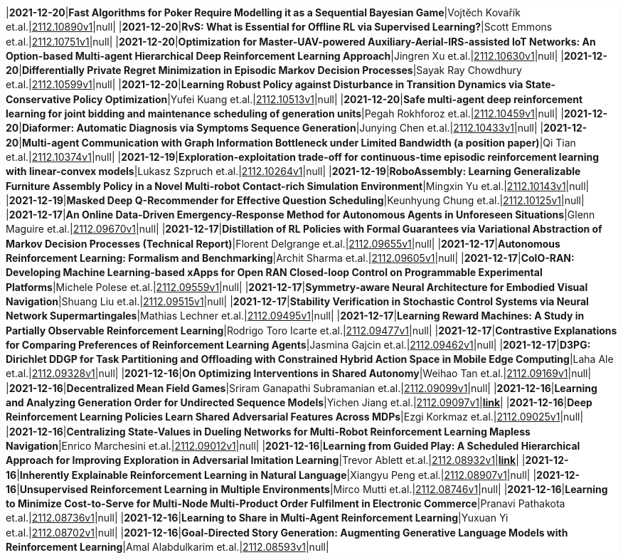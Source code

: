 |**2021-12-20**|**Fast Algorithms for Poker Require Modelling it as a Sequential Bayesian Game**|Vojtěch Kovařík et.al.|[2112.10890v1](http://arxiv.org/abs/2112.10890v1)|null|
|**2021-12-20**|**RvS: What is Essential for Offline RL via Supervised Learning?**|Scott Emmons et.al.|[2112.10751v1](http://arxiv.org/abs/2112.10751v1)|null|
|**2021-12-20**|**Optimization for Master-UAV-powered Auxiliary-Aerial-IRS-assisted IoT Networks: An Option-based Multi-agent Hierarchical Deep Reinforcement Learning Approach**|Jingren Xu et.al.|[2112.10630v1](http://arxiv.org/abs/2112.10630v1)|null|
|**2021-12-20**|**Differentially Private Regret Minimization in Episodic Markov Decision Processes**|Sayak Ray Chowdhury et.al.|[2112.10599v1](http://arxiv.org/abs/2112.10599v1)|null|
|**2021-12-20**|**Learning Robust Policy against Disturbance in Transition Dynamics via State-Conservative Policy Optimization**|Yufei Kuang et.al.|[2112.10513v1](http://arxiv.org/abs/2112.10513v1)|null|
|**2021-12-20**|**Safe multi-agent deep reinforcement learning for joint bidding and maintenance scheduling of generation units**|Pegah Rokhforoz et.al.|[2112.10459v1](http://arxiv.org/abs/2112.10459v1)|null|
|**2021-12-20**|**Diaformer: Automatic Diagnosis via Symptoms Sequence Generation**|Junying Chen et.al.|[2112.10433v1](http://arxiv.org/abs/2112.10433v1)|null|
|**2021-12-20**|**Multi-agent Communication with Graph Information Bottleneck under Limited Bandwidth (a position paper)**|Qi Tian et.al.|[2112.10374v1](http://arxiv.org/abs/2112.10374v1)|null|
|**2021-12-19**|**Exploration-exploitation trade-off for continuous-time episodic reinforcement learning with linear-convex models**|Lukasz Szpruch et.al.|[2112.10264v1](http://arxiv.org/abs/2112.10264v1)|null|
|**2021-12-19**|**RoboAssembly: Learning Generalizable Furniture Assembly Policy in a Novel Multi-robot Contact-rich Simulation Environment**|Mingxin Yu et.al.|[2112.10143v1](http://arxiv.org/abs/2112.10143v1)|null|
|**2021-12-19**|**Masked Deep Q-Recommender for Effective Question Scheduling**|Keunhyung Chung et.al.|[2112.10125v1](http://arxiv.org/abs/2112.10125v1)|null|
|**2021-12-17**|**An Online Data-Driven Emergency-Response Method for Autonomous Agents in Unforeseen Situations**|Glenn Maguire et.al.|[2112.09670v1](http://arxiv.org/abs/2112.09670v1)|null|
|**2021-12-17**|**Distillation of RL Policies with Formal Guarantees via Variational Abstraction of Markov Decision Processes (Technical Report)**|Florent Delgrange et.al.|[2112.09655v1](http://arxiv.org/abs/2112.09655v1)|null|
|**2021-12-17**|**Autonomous Reinforcement Learning: Formalism and Benchmarking**|Archit Sharma et.al.|[2112.09605v1](http://arxiv.org/abs/2112.09605v1)|null|
|**2021-12-17**|**ColO-RAN: Developing Machine Learning-based xApps for Open RAN Closed-loop Control on Programmable Experimental Platforms**|Michele Polese et.al.|[2112.09559v1](http://arxiv.org/abs/2112.09559v1)|null|
|**2021-12-17**|**Symmetry-aware Neural Architecture for Embodied Visual Navigation**|Shuang Liu et.al.|[2112.09515v1](http://arxiv.org/abs/2112.09515v1)|null|
|**2021-12-17**|**Stability Verification in Stochastic Control Systems via Neural Network Supermartingales**|Mathias Lechner et.al.|[2112.09495v1](http://arxiv.org/abs/2112.09495v1)|null|
|**2021-12-17**|**Learning Reward Machines: A Study in Partially Observable Reinforcement Learning**|Rodrigo Toro Icarte et.al.|[2112.09477v1](http://arxiv.org/abs/2112.09477v1)|null|
|**2021-12-17**|**Contrastive Explanations for Comparing Preferences of Reinforcement Learning Agents**|Jasmina Gajcin et.al.|[2112.09462v1](http://arxiv.org/abs/2112.09462v1)|null|
|**2021-12-17**|**D3PG: Dirichlet DDGP for Task Partitioning and Offloading with Constrained Hybrid Action Space in Mobile Edge Computing**|Laha Ale et.al.|[2112.09328v1](http://arxiv.org/abs/2112.09328v1)|null|
|**2021-12-16**|**On Optimizing Interventions in Shared Autonomy**|Weihao Tan et.al.|[2112.09169v1](http://arxiv.org/abs/2112.09169v1)|null|
|**2021-12-16**|**Decentralized Mean Field Games**|Sriram Ganapathi Subramanian et.al.|[2112.09099v1](http://arxiv.org/abs/2112.09099v1)|null|
|**2021-12-16**|**Learning and Analyzing Generation Order for Undirected Sequence Models**|Yichen Jiang et.al.|[2112.09097v1](http://arxiv.org/abs/2112.09097v1)|**[link](https://github.com/jiangyctarheel/undirected-generation)**|
|**2021-12-16**|**Deep Reinforcement Learning Policies Learn Shared Adversarial Features Across MDPs**|Ezgi Korkmaz et.al.|[2112.09025v1](http://arxiv.org/abs/2112.09025v1)|null|
|**2021-12-16**|**Centralizing State-Values in Dueling Networks for Multi-Robot Reinforcement Learning Mapless Navigation**|Enrico Marchesini et.al.|[2112.09012v1](http://arxiv.org/abs/2112.09012v1)|null|
|**2021-12-16**|**Learning from Guided Play: A Scheduled Hierarchical Approach for Improving Exploration in Adversarial Imitation Learning**|Trevor Ablett et.al.|[2112.08932v1](http://arxiv.org/abs/2112.08932v1)|**[link](https://github.com/utiasstars/lfgp)**|
|**2021-12-16**|**Inherently Explainable Reinforcement Learning in Natural Language**|Xiangyu Peng et.al.|[2112.08907v1](http://arxiv.org/abs/2112.08907v1)|null|
|**2021-12-16**|**Unsupervised Reinforcement Learning in Multiple Environments**|Mirco Mutti et.al.|[2112.08746v1](http://arxiv.org/abs/2112.08746v1)|null|
|**2021-12-16**|**Learning to Minimize Cost-to-Serve for Multi-Node Multi-Product Order Fulfilment in Electronic Commerce**|Pranavi Pathakota et.al.|[2112.08736v1](http://arxiv.org/abs/2112.08736v1)|null|
|**2021-12-16**|**Learning to Share in Multi-Agent Reinforcement Learning**|Yuxuan Yi et.al.|[2112.08702v1](http://arxiv.org/abs/2112.08702v1)|null|
|**2021-12-16**|**Goal-Directed Story Generation: Augmenting Generative Language Models with Reinforcement Learning**|Amal Alabdulkarim et.al.|[2112.08593v1](http://arxiv.org/abs/2112.08593v1)|null|
